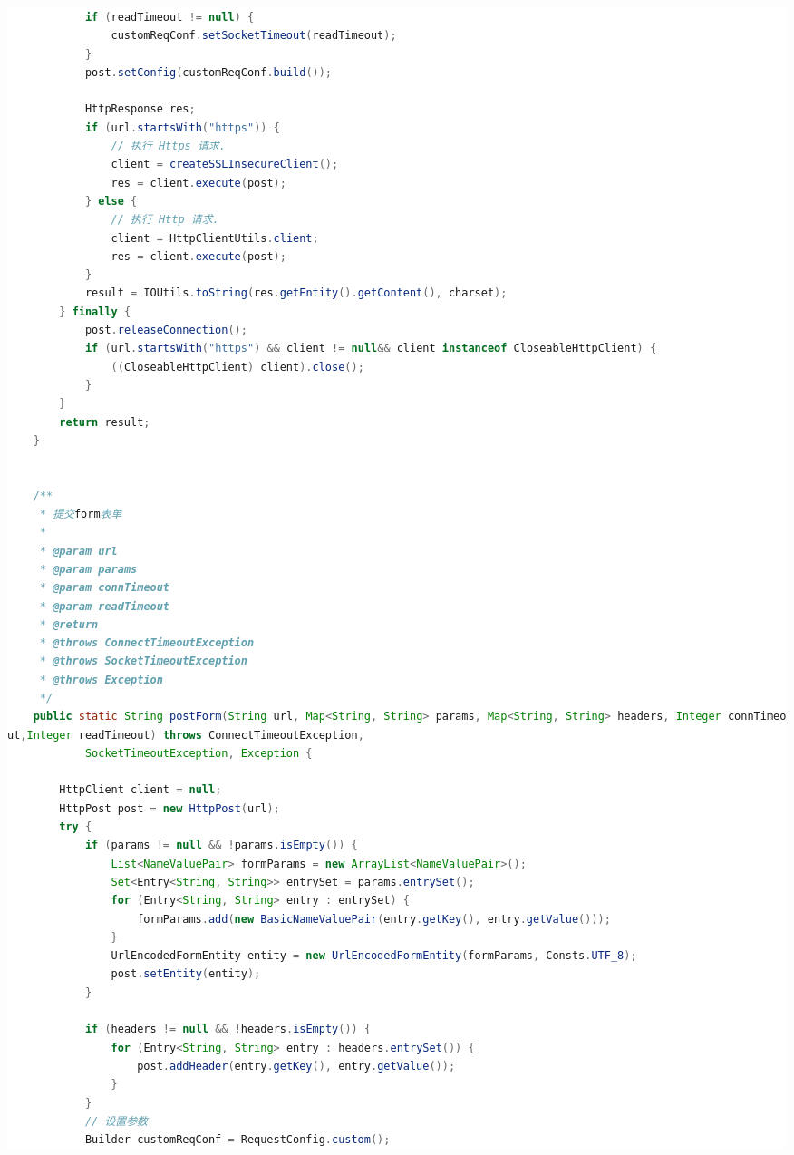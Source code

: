 ```java
            if (readTimeout != null) {
                customReqConf.setSocketTimeout(readTimeout);
            }
            post.setConfig(customReqConf.build());

            HttpResponse res;
            if (url.startsWith("https")) {
                // 执行 Https 请求.
                client = createSSLInsecureClient();
                res = client.execute(post);
            } else {
                // 执行 Http 请求.
                client = HttpClientUtils.client;
                res = client.execute(post);
            }
            result = IOUtils.toString(res.getEntity().getContent(), charset);
        } finally {
            post.releaseConnection();
            if (url.startsWith("https") && client != null&& client instanceof CloseableHttpClient) {
                ((CloseableHttpClient) client).close();
            }
        }
        return result;
    }


    /**
     * 提交form表单
     *
     * @param url
     * @param params
     * @param connTimeout
     * @param readTimeout
     * @return
     * @throws ConnectTimeoutException
     * @throws SocketTimeoutException
     * @throws Exception
     */
    public static String postForm(String url, Map<String, String> params, Map<String, String> headers, Integer connTimeout,Integer readTimeout) throws ConnectTimeoutException,
            SocketTimeoutException, Exception {

        HttpClient client = null;
        HttpPost post = new HttpPost(url);
        try {
            if (params != null && !params.isEmpty()) {
                List<NameValuePair> formParams = new ArrayList<NameValuePair>();
                Set<Entry<String, String>> entrySet = params.entrySet();
                for (Entry<String, String> entry : entrySet) {
                    formParams.add(new BasicNameValuePair(entry.getKey(), entry.getValue()));
                }
                UrlEncodedFormEntity entity = new UrlEncodedFormEntity(formParams, Consts.UTF_8);
                post.setEntity(entity);
            }

            if (headers != null && !headers.isEmpty()) {
                for (Entry<String, String> entry : headers.entrySet()) {
                    post.addHeader(entry.getKey(), entry.getValue());
                }
            }
            // 设置参数
            Builder customReqConf = RequestConfig.custom();
```